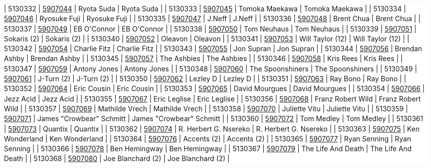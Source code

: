 | 5130332 | [5907044](https://www.discogs.com/artist/5907044) | Ryota Suda | Ryota Suda |
| 5130333 | [5907045](https://www.discogs.com/artist/5907045) | Tomoka Maekawa | Tomoka Maekawa |
| 5130334 | [5907046](https://www.discogs.com/artist/5907046) | Ryosuke Fuji | Ryosuke Fuji |
| 5130335 | [5907047](https://www.discogs.com/artist/5907047) | J.Neff | J.Neff |
| 5130336 | [5907048](https://www.discogs.com/artist/5907048) | Brent Chua | Brent Chua |
| 5130337 | [5907049](https://www.discogs.com/artist/5907049) | EB O'Connor | EB O'Connor |
| 5130338 | [5907050](https://www.discogs.com/artist/5907050) | Tom Neuhaus | Tom Neuhaus |
| 5130339 | [5907051](https://www.discogs.com/artist/5907051) | Sokaris (2) | Sokaris (2) |
| 5130340 | [5907052](https://www.discogs.com/artist/5907052) | Oleavon | Oleavon |
| 5130341 | [5907053](https://www.discogs.com/artist/5907053) | Will Taylor (12) | Will Taylor (12) |
| 5130342 | [5907054](https://www.discogs.com/artist/5907054) | Charlie Fitz | Charlie Fitz |
| 5130343 | [5907055](https://www.discogs.com/artist/5907055) | Jon Supran | Jon Supran |
| 5130344 | [5907056](https://www.discogs.com/artist/5907056) | Brendan Ashby | Brendan Ashby |
| 5130345 | [5907057](https://www.discogs.com/artist/5907057) | The Ashbies | The Ashbies |
| 5130346 | [5907058](https://www.discogs.com/artist/5907058) | Kris Rees | Kris Rees |
| 5130347 | [5907059](https://www.discogs.com/artist/5907059) | Antony Jones | Antony Jones |
| 5130348 | [5907060](https://www.discogs.com/artist/5907060) | The Spoonshiners | The Spoonshiners |
| 5130349 | [5907061](https://www.discogs.com/artist/5907061) | J-Turn (2) | J-Turn (2) |
| 5130350 | [5907062](https://www.discogs.com/artist/5907062) | Lezley D | Lezley D |
| 5130351 | [5907063](https://www.discogs.com/artist/5907063) | Ray Bono | Ray Bono |
| 5130352 | [5907064](https://www.discogs.com/artist/5907064) | Eric Cousin | Eric Cousin |
| 5130353 | [5907065](https://www.discogs.com/artist/5907065) | David Mourgues | David Mourgues |
| 5130354 | [5907066](https://www.discogs.com/artist/5907066) | Jezz Acid | Jezz Acid |
| 5130355 | [5907067](https://www.discogs.com/artist/5907067) | Eric Leglise | Eric Leglise |
| 5130356 | [5907068](https://www.discogs.com/artist/5907068) | Franz Robert Wild | Franz Robert Wild |
| 5130357 | [5907069](https://www.discogs.com/artist/5907069) | Mathilde Vrech | Mathilde Vrech |
| 5130358 | [5907070](https://www.discogs.com/artist/5907070) | Juliette Vitu | Juliette Vitu |
| 5130359 | [5907071](https://www.discogs.com/artist/5907071) | James "Crowbear" Schmitt | James "Crowbear" Schmitt |
| 5130360 | [5907072](https://www.discogs.com/artist/5907072) | Tom Medley | Tom Medley |
| 5130361 | [5907073](https://www.discogs.com/artist/5907073) | Quantix | Quantix |
| 5130362 | [5907074](https://www.discogs.com/artist/5907074) | R. Herbert G. Nsereko | R. Herbert G. Nsereko |
| 5130363 | [5907075](https://www.discogs.com/artist/5907075) | Ken Wonderland | Ken Wonderland |
| 5130364 | [5907076](https://www.discogs.com/artist/5907076) | Accents (2) | Accents (2) |
| 5130365 | [5907077](https://www.discogs.com/artist/5907077) | Ryan Senning | Ryan Senning |
| 5130366 | [5907078](https://www.discogs.com/artist/5907078) | Ben Hemingway | Ben Hemingway |
| 5130367 | [5907079](https://www.discogs.com/artist/5907079) | The Life And Death | The Life And Death |
| 5130368 | [5907080](https://www.discogs.com/artist/5907080) | Joe Blanchard (2) | Joe Blanchard (2) |